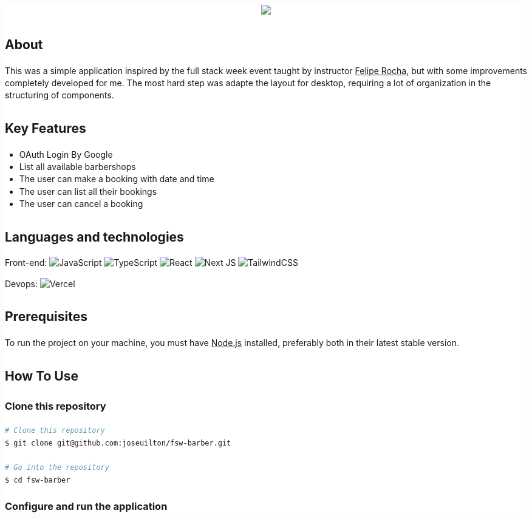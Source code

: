 
<div align="center" style="width: 100%">
<img src="readme-files/fsw-demo.gif" style="width: 100%" />
</div>

## About
This was a simple application inspired by the full stack week event taught by instructor [Felipe Rocha](https://www.linkedin.com/in/felipe-rocha-034871172/), but with some improvements completely developed for me. The most hard step was adapte the layout for desktop, requiring a lot of organization in the structuring of components.

## Key Features

- OAuth Login By Google
- List all available barbershops
- The user can make a booking with date and time
- The user can list all their bookings
- The user can cancel a booking

## Languages and technologies
Front-end: ![JavaScript](https://img.shields.io/badge/javascript-%23323330.svg?style=for-the-badge&logo=javascript&logoColor=%23F7DF1E)
![TypeScript](https://img.shields.io/badge/typescript-%23007ACC.svg?style=for-the-badge&logo=typescript&logoColor=white)
![React](https://img.shields.io/badge/react-%2320232a.svg?style=for-the-badge&logo=react&logoColor=%2361DAFB)
![Next JS](https://img.shields.io/badge/Next-black?style=for-the-badge&logo=next.js&logoColor=white)
![TailwindCSS](https://img.shields.io/badge/tailwindcss-%2338B2AC.svg?style=for-the-badge&logo=tailwind-css&logoColor=white)

Devops: ![Vercel](https://img.shields.io/badge/vercel-%23000000.svg?style=for-the-badge&logo=vercel&logoColor=white)
## Prerequisites

To run the project on your machine, you must have <a href="https://nodejs.org/en">Node.js</a> installed, preferably both in their latest stable version.

## How To Use

### Clone this repository
```bash
# Clone this repository
$ git clone git@github.com:joseuilton/fsw-barber.git

# Go into the repository
$ cd fsw-barber
```

### Configure and run the application
